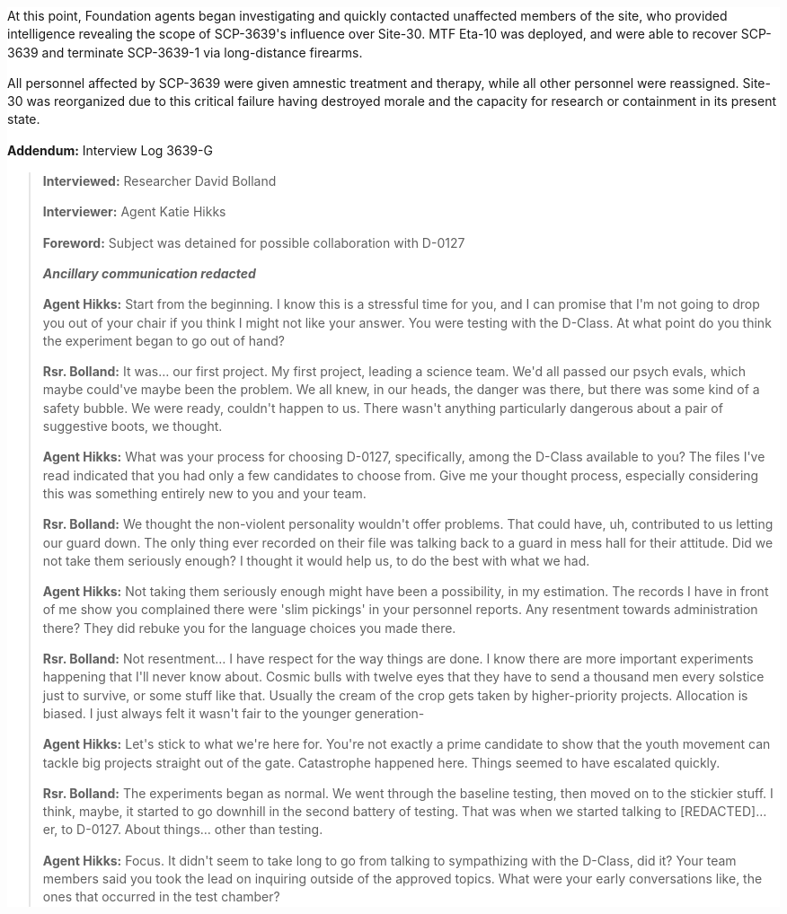 At this point, Foundation agents began investigating and quickly contacted unaffected members of the site, who provided intelligence revealing the scope of SCP-3639's influence over Site-30. MTF Eta-10 was deployed, and were able to recover SCP-3639 and terminate SCP-3639-1 via long-distance firearms.

All personnel affected by SCP-3639 were given amnestic treatment and therapy, while all other personnel were reassigned. Site-30 was reorganized due to this critical failure having destroyed morale and the capacity for research or containment in its present state.

**Addendum:** Interview Log 3639-G

> **Interviewed:** Researcher David Bolland
> 
> **Interviewer:** Agent Katie Hikks
> 
> **Foreword:** Subject was detained for possible collaboration with D-0127
> 
> **<Begin Log>**
> 
> **_Ancillary communication redacted_**
> 
> **Agent Hikks:** Start from the beginning. I know this is a stressful time for you, and I can promise that I'm not going to drop you out of your chair if you think I might not like your answer. You were testing with the D-Class. At what point do you think the experiment began to go out of hand?
> 
> **Rsr. Bolland:** It was… our first project. My first project, leading a science team. We'd all passed our psych evals, which maybe could've maybe been the problem. We all knew, in our heads, the danger was there, but there was some kind of a safety bubble. We were ready, couldn't happen to us. There wasn't anything particularly dangerous about a pair of suggestive boots, we thought.
> 
> **Agent Hikks:** What was your process for choosing D-0127, specifically, among the D-Class available to you? The files I've read indicated that you had only a few candidates to choose from. Give me your thought process, especially considering this was something entirely new to you and your team.
> 
> **Rsr. Bolland:** We thought the non-violent personality wouldn't offer problems. That could have, uh, contributed to us letting our guard down. The only thing ever recorded on their file was talking back to a guard in mess hall for their attitude. Did we not take them seriously enough? I thought it would help us, to do the best with what we had.
> 
> **Agent Hikks:** Not taking them seriously enough might have been a possibility, in my estimation. The records I have in front of me show you complained there were 'slim pickings' in your personnel reports. Any resentment towards administration there? They did rebuke you for the language choices you made there.
> 
> **Rsr. Bolland:** Not resentment… I have respect for the way things are done. I know there are more important experiments happening that I'll never know about. Cosmic bulls with twelve eyes that they have to send a thousand men every solstice just to survive, or some stuff like that. Usually the cream of the crop gets taken by higher-priority projects. Allocation is biased. I just always felt it wasn't fair to the younger generation-
> 
> **Agent Hikks:** Let's stick to what we're here for. You're not exactly a prime candidate to show that the youth movement can tackle big projects straight out of the gate. Catastrophe happened here. Things seemed to have escalated quickly.
> 
> **Rsr. Bolland:** The experiments began as normal. We went through the baseline testing, then moved on to the stickier stuff. I think, maybe, it started to go downhill in the second battery of testing. That was when we started talking to \[REDACTED\]… er, to D-0127. About things… other than testing.
> 
> **Agent Hikks:** Focus. It didn't seem to take long to go from talking to sympathizing with the D-Class, did it? Your team members said you took the lead on inquiring outside of the approved topics. What were your early conversations like, the ones that occurred in the test chamber?
> 